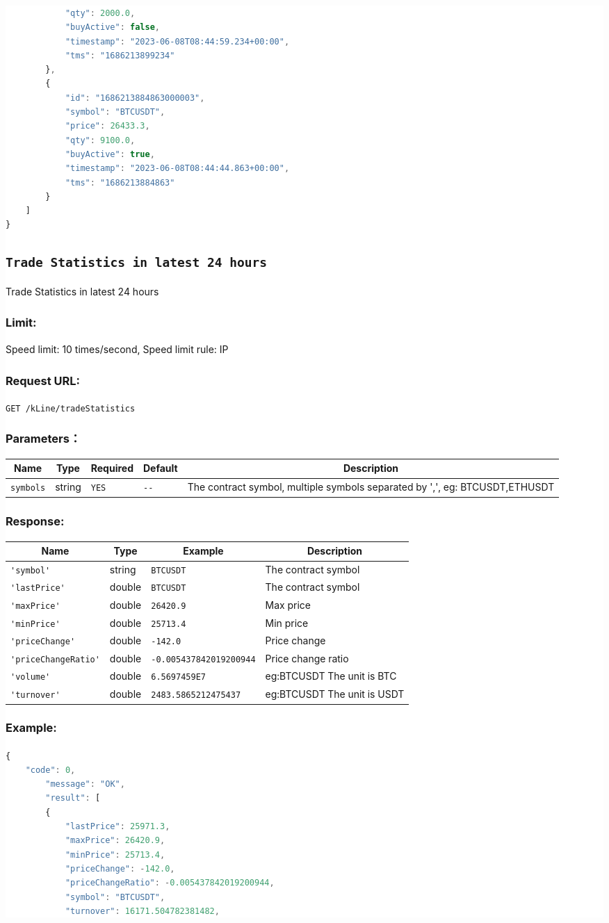 ```js
            "qty": 2000.0,
            "buyActive": false,
            "timestamp": "2023-06-08T08:44:59.234+00:00",
            "tms": "1686213899234"
        },
        {
            "id": "1686213884863000003",
            "symbol": "BTCUSDT",
            "price": 26433.3,
            "qty": 9100.0,
            "buyActive": true,
            "timestamp": "2023-06-08T08:44:44.863+00:00",
            "tms": "1686213884863"
        }
    ]
}
```

## `Trade Statistics in latest 24 hours`

Trade Statistics in latest 24 hours

### **Limit:**
Speed limit: 10 times/second, Speed limit rule: IP

### **Request URL:**
```
GET /kLine/tradeStatistics
```

### **Parameters：**
| Name|Type|Required|Default|Description |
| ------------ | ------------ | ------------ | ------------ | ---- |
|`symbols`|string|`YES`|`--`| The contract symbol, multiple symbols separated by ',', eg: BTCUSDT,ETHUSDT

### **Response:**
Name|Type|Example|Description
------------ | ------------ | ------------ | ------------
`'symbol'`|string|`BTCUSDT`|The contract symbol
`'lastPrice'`|double|`BTCUSDT`|The contract symbol
`'maxPrice'`|double|`26420.9`|Max price
`'minPrice'`|double|`25713.4`|Min price
`'priceChange'`|double|`-142.0`|Price change
`'priceChangeRatio'`|double|`-0.005437842019200944`|Price change ratio
`'volume'`|double|`6.5697459E7`| eg:BTCUSDT The unit is BTC
`'turnover'`|double|`2483.5865212475437`|eg:BTCUSDT The unit is USDT

### **Example:**
```js
{
    "code": 0,
        "message": "OK",
        "result": [
        {
            "lastPrice": 25971.3,
            "maxPrice": 26420.9,
            "minPrice": 25713.4,
            "priceChange": -142.0,
            "priceChangeRatio": -0.005437842019200944,
            "symbol": "BTCUSDT",
            "turnover": 16171.504782381482,
```